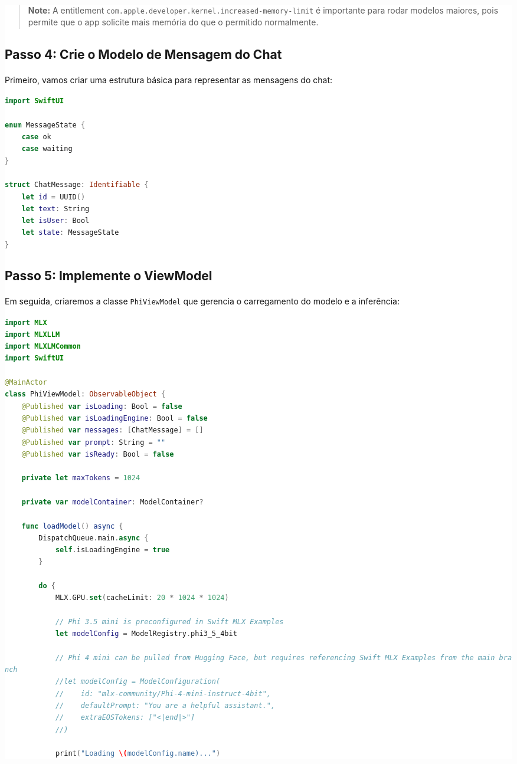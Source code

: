 > **Note:** A entitlement `com.apple.developer.kernel.increased-memory-limit` é importante para rodar modelos maiores, pois permite que o app solicite mais memória do que o permitido normalmente.

## Passo 4: Crie o Modelo de Mensagem do Chat

Primeiro, vamos criar uma estrutura básica para representar as mensagens do chat:

```swift
import SwiftUI

enum MessageState {
    case ok
    case waiting
}

struct ChatMessage: Identifiable {
    let id = UUID()
    let text: String
    let isUser: Bool
    let state: MessageState
}
```

## Passo 5: Implemente o ViewModel

Em seguida, criaremos a classe `PhiViewModel` que gerencia o carregamento do modelo e a inferência:

```swift
import MLX
import MLXLLM
import MLXLMCommon
import SwiftUI

@MainActor
class PhiViewModel: ObservableObject {
    @Published var isLoading: Bool = false
    @Published var isLoadingEngine: Bool = false
    @Published var messages: [ChatMessage] = []
    @Published var prompt: String = ""
    @Published var isReady: Bool = false
    
    private let maxTokens = 1024
    
    private var modelContainer: ModelContainer?
    
    func loadModel() async {
        DispatchQueue.main.async {
            self.isLoadingEngine = true
        }
        
        do {
            MLX.GPU.set(cacheLimit: 20 * 1024 * 1024)
            
            // Phi 3.5 mini is preconfigured in Swift MLX Examples
            let modelConfig = ModelRegistry.phi3_5_4bit
            
            // Phi 4 mini can be pulled from Hugging Face, but requires referencing Swift MLX Examples from the main branch
            //let modelConfig = ModelConfiguration(
            //    id: "mlx-community/Phi-4-mini-instruct-4bit",
            //    defaultPrompt: "You are a helpful assistant.",
            //    extraEOSTokens: ["<|end|>"]
            //)
            
            print("Loading \(modelConfig.name)...")
```